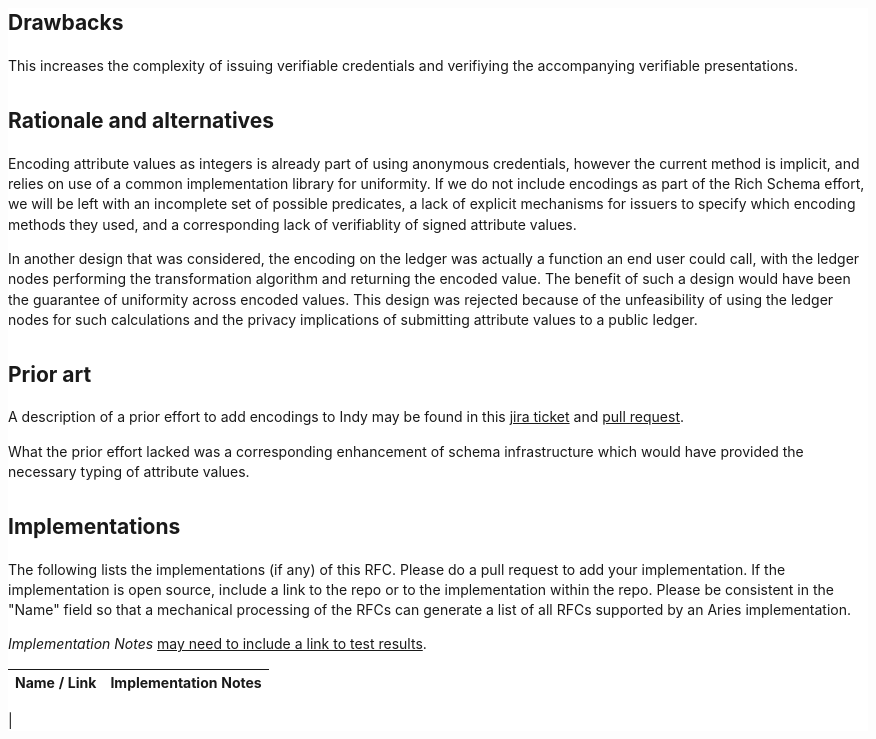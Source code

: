 ## Drawbacks
[drawbacks]: #drawbacks

This increases the complexity of issuing verifiable credentials and
verifiying the accompanying verifiable presentations. 

## Rationale and alternatives

Encoding attribute values as integers is already part of using anonymous
credentials, however the current method is implicit, and relies on use of a
common implementation library for uniformity. If we do not include
encodings as part of the Rich Schema effort, we will be left with an
incomplete set of possible predicates, a lack of explicit mechanisms for
issuers to specify which encoding methods they used, and a corresponding
lack of verifiablity of signed attribute values.

In another design that was considered, the encoding on the ledger was
actually a function an end user could call, with the ledger nodes
performing the transformation algorithm and returning the encoded value.
The benefit of such a design would have been the guarantee of uniformity
across encoded values. This design was rejected because of the
unfeasibility of using the ledger nodes for such calculations and the
privacy implications of submitting attribute values to a public ledger.

## Prior art

A description of a prior effort to add encodings to Indy may be found in
this [jira ticket](https://jira.hyperledger.org/browse/IS-786) and 
[pull request](https://github.com/hyperledger/indy-sdk/pull/1048).

What the prior effort lacked was a corresponding enhancement of schema
infrastructure which would have provided the necessary typing of attribute
values.
  
## Implementations

The following lists the implementations (if any) of this RFC. Please do a pull request to add your implementation. If the implementation is open source, include a link to the repo or to the implementation within the repo. Please be consistent in the "Name" field so that a mechanical processing of the RFCs can generate a list of all RFCs supported by an Aries implementation.

*Implementation Notes* [may need to include a link to test results](README.md#accepted).

Name / Link | Implementation Notes
--- | ---
 | 



[reference]: #reference
[CL-signatures]: (https://groups.csail.mit.edu/cis/pubs/lysyanskaya/cl02b.pdf)